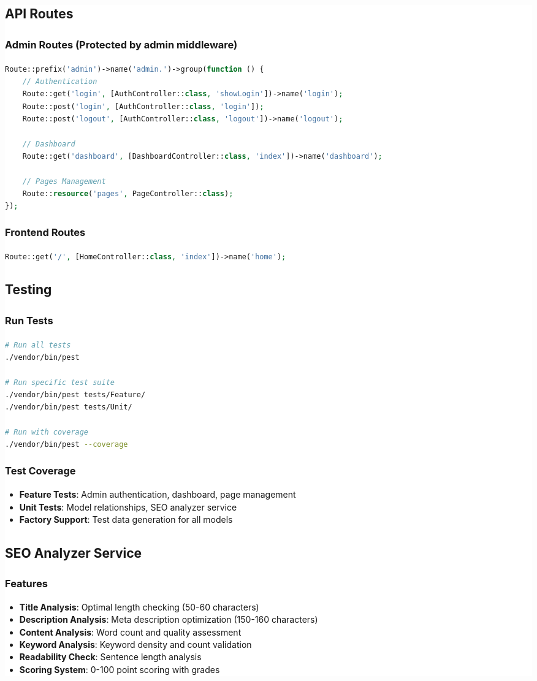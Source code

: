 ## API Routes

### Admin Routes (Protected by admin middleware)
```php
Route::prefix('admin')->name('admin.')->group(function () {
    // Authentication
    Route::get('login', [AuthController::class, 'showLogin'])->name('login');
    Route::post('login', [AuthController::class, 'login']);
    Route::post('logout', [AuthController::class, 'logout'])->name('logout');
    
    // Dashboard
    Route::get('dashboard', [DashboardController::class, 'index'])->name('dashboard');
    
    // Pages Management
    Route::resource('pages', PageController::class);
});
```

### Frontend Routes
```php
Route::get('/', [HomeController::class, 'index'])->name('home');
```

## Testing

### Run Tests
```bash
# Run all tests
./vendor/bin/pest

# Run specific test suite
./vendor/bin/pest tests/Feature/
./vendor/bin/pest tests/Unit/

# Run with coverage
./vendor/bin/pest --coverage
```

### Test Coverage
- **Feature Tests**: Admin authentication, dashboard, page management
- **Unit Tests**: Model relationships, SEO analyzer service
- **Factory Support**: Test data generation for all models

## SEO Analyzer Service

### Features
- **Title Analysis**: Optimal length checking (50-60 characters)
- **Description Analysis**: Meta description optimization (150-160 characters)
- **Content Analysis**: Word count and quality assessment
- **Keyword Analysis**: Keyword density and count validation
- **Readability Check**: Sentence length analysis
- **Scoring System**: 0-100 point scoring with grades
